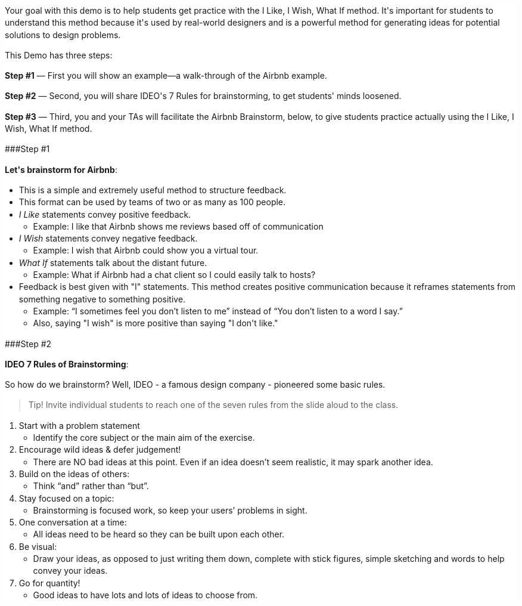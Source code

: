 Your goal with this demo is to help students get practice with the I Like, I Wish, What If method. It's important for students to understand this method because it's used by real-world designers and is a powerful method for generating ideas for potential solutions to design problems. 

This Demo has three steps:  

**Step #1** — First you will show an example—a walk-through of the Airbnb example.

**Step #2** — Second, you will share IDEO's 7 Rules for brainstorming, to get students' minds loosened.  

**Step #3** — Third, you and your TAs will facilitate the Airbnb Brainstorm, below, to give students practice actually using the I Like, I Wish, What If method. 

###Step #1 

**Let's brainstorm for Airbnb**:

- This is a simple and extremely useful method to structure feedback.
- This format can be used by teams of two or as many as 100 people.
- _I Like_ statements convey positive feedback.
  - Example: I like that Airbnb shows me reviews based off of communication
- _I Wish_ statements convey negative feedback.
  - Example: I wish that Airbnb could show you a virtual tour.
- _What If_ statements talk about the distant future.
  - Example: What if Airbnb had a chat client so I could easily talk to hosts?
- Feedback is best given with "I" statements. This method creates positive communication because it reframes statements from something negative to something positive.
  - Example: “I sometimes feel you don’t listen to me” instead of “You don’t listen to a word I say.”
  - Also, saying "I wish" is more positive than saying "I don't like."

###Step #2

**IDEO 7 Rules of Brainstorming**:

So how do we brainstorm? Well, IDEO - a famous design company - pioneered some basic rules.

>  Tip! Invite individual students to reach one of the seven rules from the slide aloud to the class. 

1. Start with a problem statement
   - Identify the core subject or the main aim of the exercise.
2. Encourage wild ideas & defer judgement!
   - There are NO bad ideas at this point. Even if an idea doesn’t seem realistic, it may spark another idea.
3. Build on the ideas of others: 
   - Think “and” rather than “but”.
4. Stay focused on a topic: 
   - Brainstorming is focused work, so keep your users’ problems in sight.
5. One conversation at a time: 
   - All ideas need to be heard so they can be built upon each other.
6. Be visual: 
   - Draw your ideas, as opposed to just writing them down, complete with stick figures, simple sketching and words to help convey your ideas.
7. Go for quantity! 
   - Good ideas to have lots and lots of ideas to choose from.
